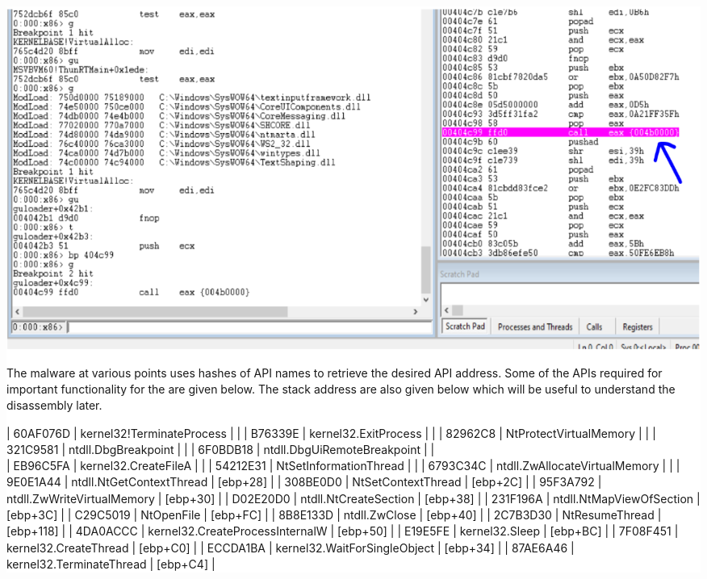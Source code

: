 
![image_packedCodeDecryption_2](/files/images/guloader_analysis_images/image_packedCodeDecryption_2.png)


The malware at various points uses hashes of API names to retrieve the desired API address. Some of the APIs required for important functionality for the are given below. The stack address are also given below which will be useful to understand the disassembly later.

| 60AF076D  | kernel32!TerminateProcess         |           |
| B76339E   | kernel32.ExitProcess              |           |
| 82962C8   | NtProtectVirtualMemory            |           |
| 321C9581  | ntdll.DbgBreakpoint               |           |
| 6F0BDB18  | ntdll.DbgUiRemoteBreakpoint       |           |   
| EB96C5FA  | kernel32.CreateFileA              |           |
| 54212E31  | NtSetInformationThread            |           |
| 6793C34C  | ntdll.ZwAllocateVirtualMemory     |           |
| 9E0E1A44  | ntdll.NtGetContextThread          | [ebp+28]  |
| 308BE0D0  | NtSetContextThread                | [ebp+2C]  |
| 95F3A792  | ntdll.ZwWriteVirtualMemory        | [ebp+30]  |
| D02E20D0  | ntdll.NtCreateSection             | [ebp+38]  |
| 231F196A  | ntdll.NtMapViewOfSection          | [ebp+3C]  |
| C29C5019  | NtOpenFile                        | [ebp+FC]  |
| 8B8E133D  | ntdll.ZwClose                     | [ebp+40]  |
| 2C7B3D30  | NtResumeThread                    | [ebp+118] |
| 4DA0ACCC  | kernel32.CreateProcessInternalW   | [ebp+50]  |
| E19E5FE   | kernel32.Sleep                    | [ebp+BC]  |
| 7F08F451  | kernel32.CreateThread             | [ebp+C0]  |
| ECCDA1BA  | kernel32.WaitForSingleObject      | [ebp+34]  |
| 87AE6A46  | kernel32.TerminateThread          | [ebp+C4]  |